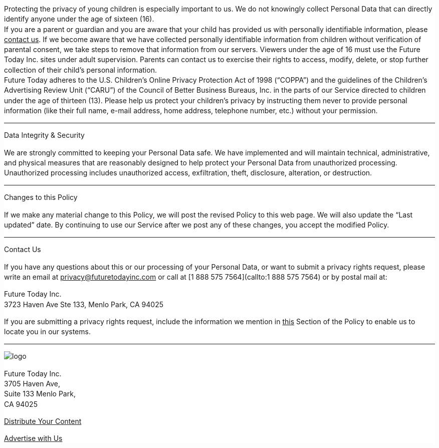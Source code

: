 Protecting the privacy of young children is especially important to us. We do not knowingly collect Personal Data that can directly identify anyone under the age of sixteen (16).  
If you are a parent or guardian and you are aware that your child has provided us with personally identifiable information, please [contact us](#contact_us). If we become aware that we have collected personally identifiable information from children without verification of parental consent, we take steps to remove that information from our servers. Viewers under the age of 16 must use the Future Today Inc. sites under adult supervision. Parents can contact us to exercise their rights to access, modify, delete, or stop further collection of their child’s personal information.  
Future Today adheres to the U.S. Children’s Online Privacy Protection Act of 1998 (“COPPA”) and the guidelines of the Children’s Advertising Review Unit (“CARU”) of the Council of Better Business Bureaus, Inc. in the parts of our Service directed to children under the age of thirteen (13). Please help us protect your children’s privacy by instructing them never to provide personal information (like their full name, e-mail address, home address, telephone number, etc.) without your permission.

* * *

Data Integrity & Security

We are strongly committed to keeping your Personal Data safe. We have implemented and will maintain technical, administrative, and physical measures that are reasonably designed to help protect your Personal Data from unauthorized processing. Unauthorized processing includes unauthorized access, exfiltration, theft, disclosure, alteration, or destruction.

* * *

Changes to this Policy

If we make any material change to this Policy, we will post the revised Policy to this web page. We will also update the “Last updated” date. By continuing to use our Service after we post any of these changes, you accept the modified Policy.

* * *

Contact Us

If you have any questions about this or our processing of your Personal Data, or want to submit a privacy rights request, please write an email at [privacy@futuretodayinc.com](mailto:privacy@futuretodayinc.com) or call at [1 888 575 7564](callto:1 888 575 7564) or by postal mail at:

Future Today Inc.  
3723 Haven Ave Ste 133, Menlo Park, CA 94025

If you are submitting a privacy rights request, include the information we mention in [this](#privacy_rights) Section of the Policy to enable us to locate you in our systems.

* * *

![logo](img/Logo.png) 

Future Today Inc.  
3705 Haven Ave,  
Suite 133 Menlo Park,  
CA 94025

[Distribute Your Content](http://futuretodayinc.com/distribute-your-content)

[Advertise with Us](http://futuretodayinc.com/advertise-with-us)
